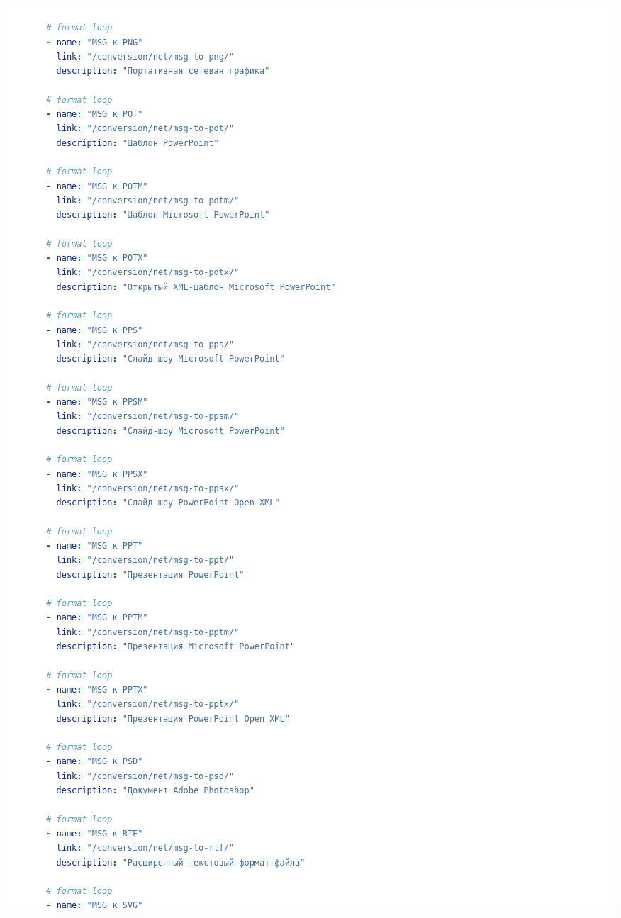 ```yaml

        # format loop
        - name: "MSG к PNG"
          link: "/conversion/net/msg-to-png/"
          description: "Портативная сетевая графика"

        # format loop
        - name: "MSG к POT"
          link: "/conversion/net/msg-to-pot/"
          description: "Шаблон PowerPoint"

        # format loop
        - name: "MSG к POTM"
          link: "/conversion/net/msg-to-potm/"
          description: "Шаблон Microsoft PowerPoint"

        # format loop
        - name: "MSG к POTX"
          link: "/conversion/net/msg-to-potx/"
          description: "Открытый XML-шаблон Microsoft PowerPoint"

        # format loop
        - name: "MSG к PPS"
          link: "/conversion/net/msg-to-pps/"
          description: "Слайд-шоу Microsoft PowerPoint"

        # format loop
        - name: "MSG к PPSM"
          link: "/conversion/net/msg-to-ppsm/"
          description: "Слайд-шоу Microsoft PowerPoint"

        # format loop
        - name: "MSG к PPSX"
          link: "/conversion/net/msg-to-ppsx/"
          description: "Слайд-шоу PowerPoint Open XML"

        # format loop
        - name: "MSG к PPT"
          link: "/conversion/net/msg-to-ppt/"
          description: "Презентация PowerPoint"

        # format loop
        - name: "MSG к PPTM"
          link: "/conversion/net/msg-to-pptm/"
          description: "Презентация Microsoft PowerPoint"

        # format loop
        - name: "MSG к PPTX"
          link: "/conversion/net/msg-to-pptx/"
          description: "Презентация PowerPoint Open XML"

        # format loop
        - name: "MSG к PSD"
          link: "/conversion/net/msg-to-psd/"
          description: "Документ Adobe Photoshop"

        # format loop
        - name: "MSG к RTF"
          link: "/conversion/net/msg-to-rtf/"
          description: "Расширенный текстовый формат файла"

        # format loop
        - name: "MSG к SVG"
```